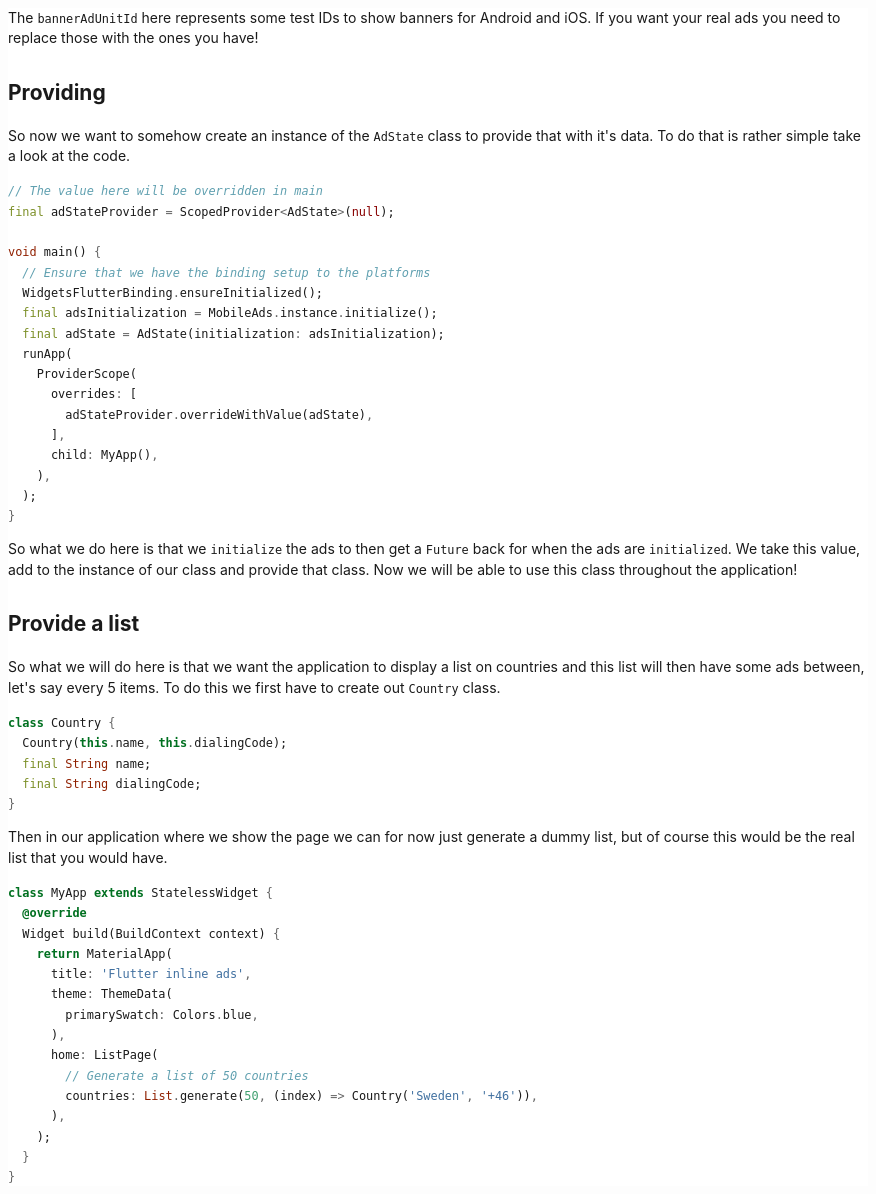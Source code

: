 The `bannerAdUnitId` here represents some test IDs to show banners for Android and iOS. If you want your real ads you need to replace those with the ones you have!

## Providing

So now we want to somehow create an instance of the `AdState` class to provide that with it's data. To do that is rather simple take a look at the code.

```dart
// The value here will be overridden in main
final adStateProvider = ScopedProvider<AdState>(null);

void main() {
  // Ensure that we have the binding setup to the platforms
  WidgetsFlutterBinding.ensureInitialized();
  final adsInitialization = MobileAds.instance.initialize();
  final adState = AdState(initialization: adsInitialization);
  runApp(
    ProviderScope(
      overrides: [
        adStateProvider.overrideWithValue(adState),
      ],
      child: MyApp(),
    ),
  );
}
```

So what we do here is that we `initialize` the ads to then get a `Future` back for when the ads are `initialized`. We take this value, add to the instance of our class and provide that class. Now we will be able to use this class throughout the application!

## Provide a list

So what we will do here is that we want the application to display a list on countries and this list will then have some ads between, let's say every 5 items. To do this we first have to create out `Country` class.

```dart
class Country {
  Country(this.name, this.dialingCode);
  final String name;
  final String dialingCode;
}
```

Then in our application where we show the page we can for now just generate a dummy list, but of course this would be the real list that you would have.

```dart
class MyApp extends StatelessWidget {
  @override
  Widget build(BuildContext context) {
    return MaterialApp(
      title: 'Flutter inline ads',
      theme: ThemeData(
        primarySwatch: Colors.blue,
      ),
      home: ListPage(
        // Generate a list of 50 countries
        countries: List.generate(50, (index) => Country('Sweden', '+46')),
      ),
    );
  }
}
```
